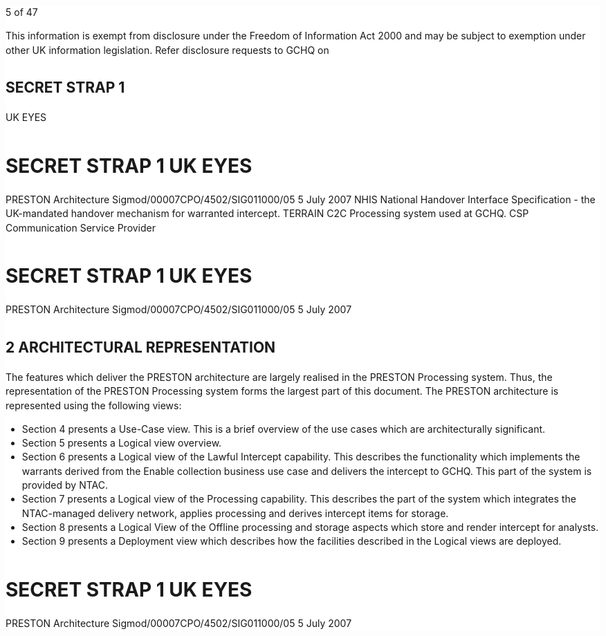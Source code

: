5 of 47

This information is exempt from disclosure under the Freedom of Information Act 2000 and may be subject to exemption under other UK information legislation. Refer disclosure requests to GCHQ on

## SECRET STRAP 1

UK EYES
# SECRET STRAP 1 UK EYES 

PRESTON Architecture
Sigmod/00007CPO/4502/SIG011000/05
5 July 2007
NHIS National Handover Interface Specification - the UK-mandated handover mechanism for warranted intercept.
TERRAIN C2C Processing system used at GCHQ.
CSP Communication Service Provider
# SECRET STRAP 1 UK EYES 

PRESTON Architecture
Sigmod/00007CPO/4502/SIG011000/05
5 July 2007

## 2 ARCHITECTURAL REPRESENTATION

The features which deliver the PRESTON architecture are largely realised in the PRESTON Processing system. Thus, the representation of the PRESTON Processing system forms the largest part of this document.
The PRESTON architecture is represented using the following views:

- Section 4 presents a Use-Case view. This is a brief overview of the use cases which are architecturally significant.
- Section 5 presents a Logical view overview.
- Section 6 presents a Logical view of the Lawful Intercept capability. This describes the functionality which implements the warrants derived from the Enable collection business use case and delivers the intercept to GCHQ. This part of the system is provided by NTAC.
- Section 7 presents a Logical view of the Processing capability. This describes the part of the system which integrates the NTAC-managed delivery network, applies processing and derives intercept items for storage.
- Section 8 presents a Logical View of the Offline processing and storage aspects which store and render intercept for analysts.
- Section 9 presents a Deployment view which describes how the facilities described in the Logical views are deployed.
# SECRET STRAP 1 UK EYES 

PRESTON Architecture
Sigmod/00007CPO/4502/SIG011000/05
5 July 2007
